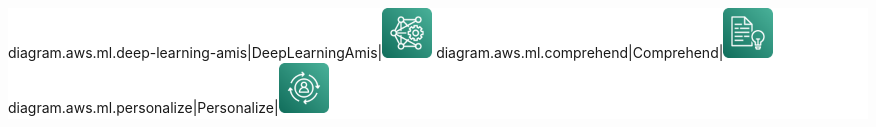 diagram.aws.ml.deep-learning-amis|DeepLearningAmis|<img src="../resources/aws/ml/deep-learning-amis.png" width="50px" />
diagram.aws.ml.comprehend|Comprehend|<img src="../resources/aws/ml/comprehend.png" width="50px" />
diagram.aws.ml.personalize|Personalize|<img src="../resources/aws/ml/personalize.png" width="50px" />